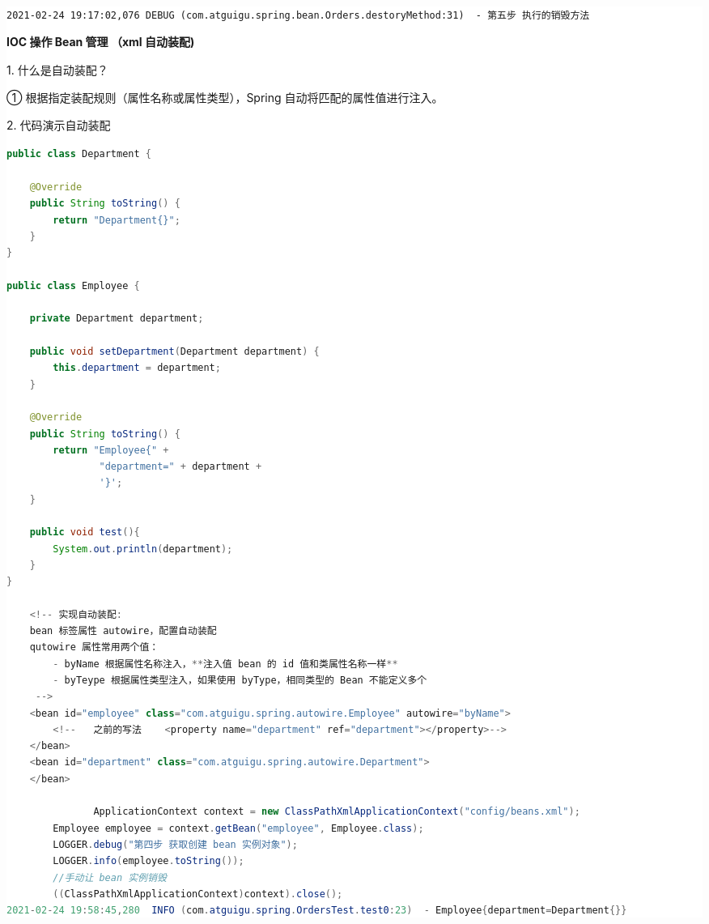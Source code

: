 ```xml
2021-02-24 19:17:02,076 DEBUG (com.atguigu.spring.bean.Orders.destoryMethod:31)  - 第五步 执行的销毁方法
```

**IOC 操作 Bean 管理 （xml 自动装配)**

1\. 什么是自动装配？

① 根据指定装配规则（属性名称或属性类型），Spring 自动将匹配的属性值进行注入。

2\. 代码演示自动装配

```java
public class Department {

    @Override
    public String toString() {
        return "Department{}";
    }
}

public class Employee {

    private Department department;

    public void setDepartment(Department department) {
        this.department = department;
    }

    @Override
    public String toString() {
        return "Employee{" +
                "department=" + department +
                '}';
    }

    public void test(){
        System.out.println(department);
    }
}

    <!-- 实现自动装配:
    bean 标签属性 autowire，配置自动装配
    qutowire 属性常用两个值：
        - byName 根据属性名称注入，**注入值 bean 的 id 值和类属性名称一样**
        - byTeype 根据属性类型注入，如果使用 byType，相同类型的 Bean 不能定义多个
     -->
    <bean id="employee" class="com.atguigu.spring.autowire.Employee" autowire="byName">
        <!--   之前的写法    <property name="department" ref="department"></property>-->
    </bean>
    <bean id="department" class="com.atguigu.spring.autowire.Department">
    </bean>

               ApplicationContext context = new ClassPathXmlApplicationContext("config/beans.xml");
        Employee employee = context.getBean("employee", Employee.class);
        LOGGER.debug("第四步 获取创建 bean 实例对象");
        LOGGER.info(employee.toString());
        //手动让 bean 实例销毁
        ((ClassPathXmlApplicationContext)context).close();
2021-02-24 19:58:45,280  INFO (com.atguigu.spring.OrdersTest.test0:23)  - Employee{department=Department{}}
```
